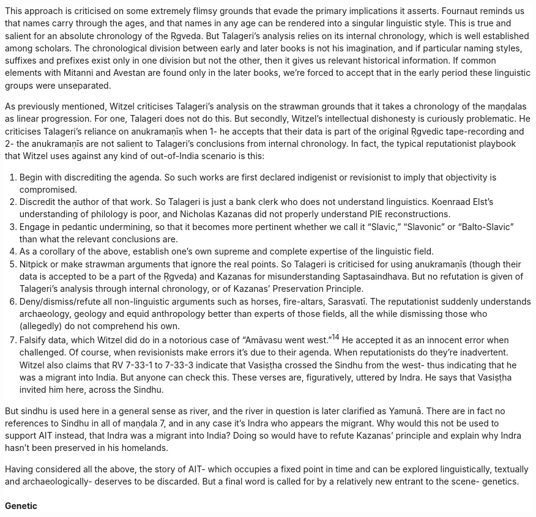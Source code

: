 This approach is criticised on some extremely flimsy grounds that evade the primary implications it asserts. Fournaut reminds us that names carry through the ages, and that names in any age can be rendered into a singular linguistic style. This is true and salient for an absolute chronology of the Ṛgveda. But Talageri’s analysis relies on its internal chronology, which is well established among scholars. The chronological division between early and later books is not his imagination, and if particular naming styles, suffixes and prefixes exist only in one division but not the other, then it gives us relevant historical information. If common elements with Mitanni and Avestan are found only in the later books, we’re forced to accept that in the early period these linguistic groups were unseparated. 

As previously mentioned, Witzel criticises Talageri’s analysis on the strawman grounds that it takes a chronology of the maṇḍalas as linear progression. For one, Talageri does not do this. But secondly, Witzel’s intellectual dishonesty is curiously problematic. He criticises Talageri’s reliance on anukramaṇīs when 1- he accepts that their data is part of the original Ṛgvedic tape-recording and 2- the anukramaṇīs are not salient to Talageri’s conclusions from internal chronology. In fact, the typical reputationist playbook that Witzel uses against any kind of out-of-India scenario is this: 

1. Begin with discrediting the agenda. So such works are first declared indigenist or revisionist to imply that objectivity is compromised. 
2. Discredit the author of that work. So Talageri is just a bank clerk who does not understand linguistics. Koenraad Elst’s understanding of philology is poor, and Nicholas Kazanas did not properly understand PIE reconstructions. 
3. Engage in pedantic undermining, so that it becomes more pertinent whether we call it “Slavic,” “Slavonic” or “Balto-Slavic” than what the relevant conclusions are. 
4. As a corollary of the above, establish one’s own supreme and complete expertise of the linguistic field. 
5. Nitpick or make strawman arguments that ignore the real points. So Talageri is criticised for using anukramaṇīs (though their data is accepted to be a part of the Ṛgveda) and Kazanas for misunderstanding Saptasaindhava. But no refutation is given of Talageri’s analysis through internal chronology, or of Kazanas’ Preservation Principle. 
6. Deny/dismiss/refute all non-linguistic arguments such as horses, fire-altars, Sarasvatī. The reputationist suddenly understands archaeology, geology and equid anthropology better than experts of those fields, all the while dismissing those who (allegedly) do not comprehend his own. 
7. Falsify data, which Witzel did do in a notorious case of “Amāvasu went west.”<sup>14</sup> He accepted it as an innocent error when challenged. Of course, when revisionists make errors it’s due to their agenda. When reputationists do they’re inadvertent. Witzel also claims that RV 7-33-1 to 7-33-3 indicate that Vasiṣṭha crossed the Sindhu from the west- thus indicating that he was a migrant into India. But anyone can check this. These verses are, figuratively, uttered by Indra. He says that Vasiṣṭha invited him here, across the Sindhu. 

But sindhu is used here in a general sense as river, and the river in question is later clarified as Yamunā. There are in fact no references to Sindhu in all of maṇḍala 7, and in any case it’s Indra who appears the migrant. Why would this not be used to support AIT instead, that Indra was a migrant into India? Doing so would have to refute Kazanas’ principle and explain why Indra hasn’t been preserved in his homelands. 

Having considered all the above, the story of AIT- which occupies a fixed point in time and can be explored linguistically, textually and archaeologically- deserves to be discarded. But a final word is called for by a relatively new entrant to the scene- genetics. 

#### Genetic 
